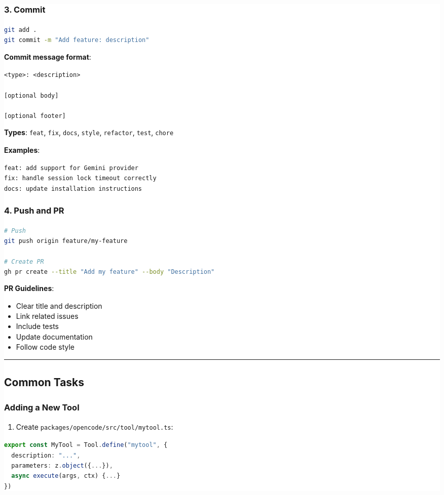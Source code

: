 ### 3. Commit

```bash
git add .
git commit -m "Add feature: description"
```

**Commit message format**:
```
<type>: <description>

[optional body]

[optional footer]
```

**Types**: `feat`, `fix`, `docs`, `style`, `refactor`, `test`, `chore`

**Examples**:
```
feat: add support for Gemini provider
fix: handle session lock timeout correctly
docs: update installation instructions
```

### 4. Push and PR

```bash
# Push
git push origin feature/my-feature

# Create PR
gh pr create --title "Add my feature" --body "Description"
```

**PR Guidelines**:
- Clear title and description
- Link related issues
- Include tests
- Update documentation
- Follow code style

---

## Common Tasks

### Adding a New Tool

1. Create `packages/opencode/src/tool/mytool.ts`:
```typescript
export const MyTool = Tool.define("mytool", {
  description: "...",
  parameters: z.object({...}),
  async execute(args, ctx) {...}
})
```

